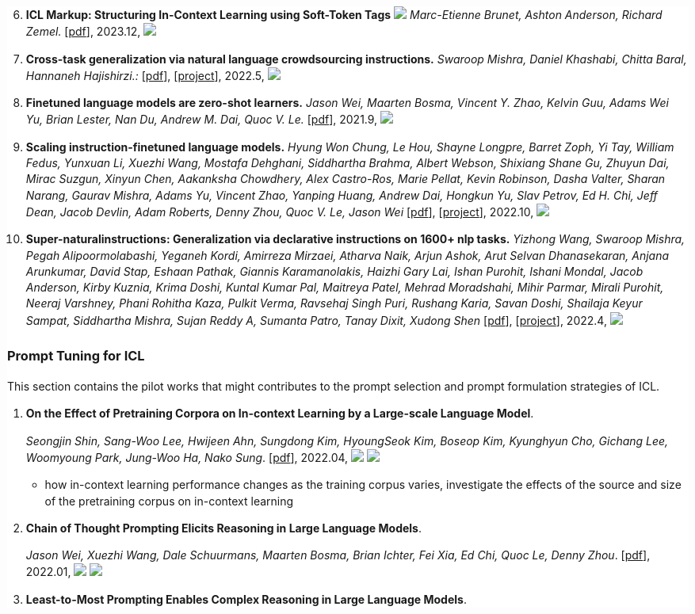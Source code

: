 6. **ICL Markup: Structuring In-Context Learning using Soft-Token Tags** ![](https://img.shields.io/badge/ICL_Markup-DCE7F1)
   *Marc-Etienne Brunet, Ashton Anderson, Richard Zemel.* [[pdf](https://arxiv.org/pdf/2312.07405)], 2023.12, ![](https://img.shields.io/badge/NeurIPS2023-FAEFCA)


7. **Cross-task generalization via natural language crowdsourcing instructions.**
   *Swaroop Mishra, Daniel Khashabi, Chitta Baral, Hannaneh Hajishirzi.:* [[pdf](https://doi.org/10.18653/v1/2022.acl-long.244)], [[project](https://instructions.apps.allenai.org/)], 2022.5, ![](https://img.shields.io/badge/ACL2022-FAEFCA)


8. **Finetuned language models are zero-shot learners.**
   *Jason Wei, Maarten Bosma, Vincent Y. Zhao, Kelvin Guu, Adams Wei Yu, Brian Lester, Nan Du, Andrew M. Dai, Quoc V. Le.* [[pdf](https://openreview.net/pdf?id=gEZrGCozdqR)], 2021.9, ![](https://img.shields.io/badge/ICLR2022-FAEFCA)


9. **Scaling instruction-finetuned language models.**
    *Hyung Won Chung, Le Hou, Shayne Longpre, Barret Zoph, Yi Tay, William Fedus, Yunxuan Li, Xuezhi Wang, Mostafa Dehghani, Siddhartha Brahma, Albert Webson, Shixiang Shane Gu, Zhuyun Dai, Mirac Suzgun, Xinyun Chen, Aakanksha Chowdhery, Alex Castro-Ros, Marie Pellat, Kevin Robinson, Dasha Valter, Sharan Narang, Gaurav Mishra, Adams Yu, Vincent Zhao, Yanping Huang, Andrew Dai, Hongkun Yu, Slav Petrov, Ed H. Chi, Jeff Dean, Jacob Devlin, Adam Roberts, Denny Zhou, Quoc V. Le, Jason Wei* [[pdf](https://arxiv.org/pdf/2210.11416)], [[project](https://github.com/google-research/t5x/blob/main/docs/models.md#flan-t5-checkpoints)], 2022.10, ![](https://img.shields.io/badge/arxiv-FAEFCA)

10. **Super-naturalinstructions: Generalization via declarative instructions on 1600+ nlp tasks.**
    *Yizhong Wang, Swaroop Mishra, Pegah Alipoormolabashi, Yeganeh Kordi, Amirreza Mirzaei, Atharva Naik, Arjun Ashok, Arut Selvan Dhanasekaran, Anjana Arunkumar, David Stap, Eshaan Pathak, Giannis Karamanolakis, Haizhi Gary Lai, Ishan Purohit, Ishani Mondal, Jacob Anderson, Kirby Kuznia, Krima Doshi, Kuntal Kumar Pal, Maitreya Patel, Mehrad Moradshahi, Mihir Parmar, Mirali Purohit, Neeraj Varshney, Phani Rohitha Kaza, Pulkit Verma, Ravsehaj Singh Puri, Rushang Karia, Savan Doshi, Shailaja Keyur Sampat, Siddhartha Mishra, Sujan Reddy A, Sumanta Patro, Tanay Dixit, Xudong Shen* [[pdf](https://aclanthology.org/2022.emnlp-main.340/)], [[project](https://instructions.apps.allenai.org/)], 2022.4, ![](https://img.shields.io/badge/EMNLP2022-FAEFCA)

### Prompt Tuning for ICL

This section contains the pilot works that might contributes to the prompt selection and prompt formulation strategies of ICL.

1. **On the Effect of Pretraining Corpora on In-context Learning by a Large-scale Language Model**.

   *Seongjin Shin, Sang-Woo Lee, Hwijeen Ahn, Sungdong Kim, HyoungSeok Kim, Boseop Kim, Kyunghyun Cho, Gichang Lee, Woomyoung Park, Jung-Woo Ha, Nako Sung*.  [[pdf](https://arxiv.org/abs/2204.13509)], 2022.04, ![](https://img.shields.io/badge/NAACL2022-FAEFCA)
   ![](https://img.shields.io/badge/prompt-EAD8D9)

   - how in-context learning performance changes as the training corpus varies, investigate the effects of the source and size of the pretraining corpus on in-context learning
2. **Chain of Thought Prompting Elicits Reasoning in Large Language Models**.

   *Jason Wei, Xuezhi Wang, Dale Schuurmans, Maarten Bosma, Brian Ichter, Fei Xia, Ed Chi, Quoc Le, Denny Zhou*.  [[pdf](https://arxiv.org/abs/2201.11903)], 2022.01, ![](https://img.shields.io/badge/conference-FAEFCA)
   ![](https://img.shields.io/badge/prompt-EAD8D9)
3. **Least-to-Most Prompting Enables Complex Reasoning in Large Language Models**.
